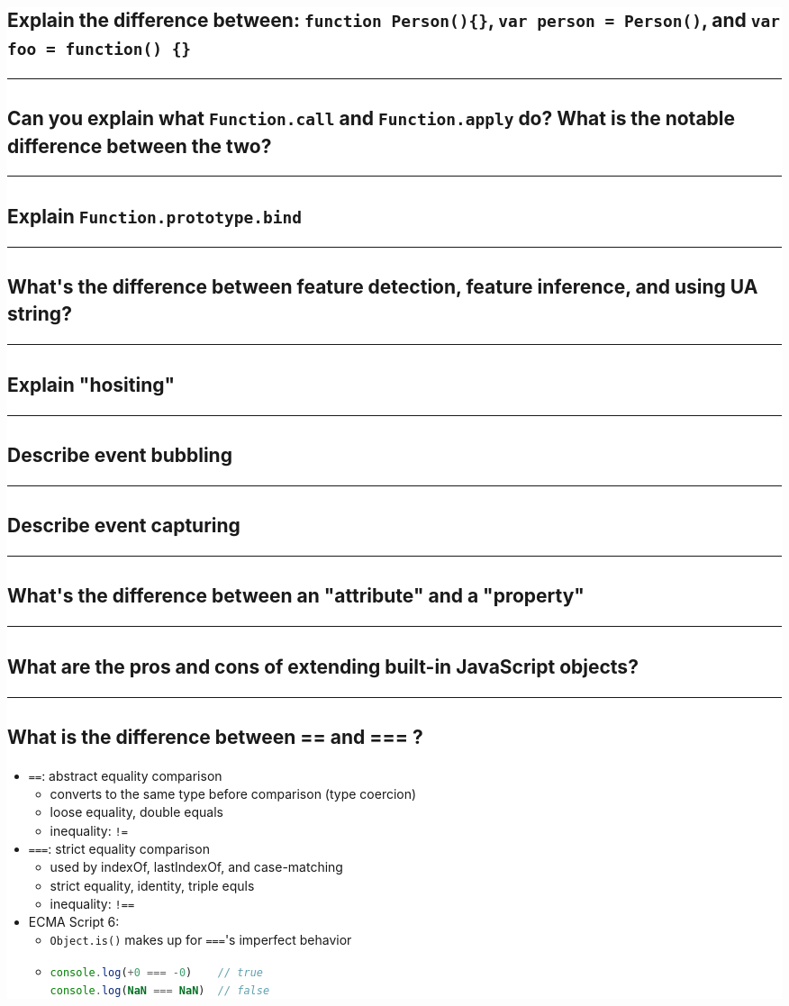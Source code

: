 
## Explain the difference between: `function Person(){}`, `var person = Person()`, and `var foo = function() {}`

---

## Can you explain what `Function.call` and `Function.apply` do? What is the notable difference between the two?

---

## Explain `Function.prototype.bind`

---

## What's the difference between feature detection, feature inference, and using UA string?

---

## Explain "hositing"

---

## Describe event bubbling

---

## Describe event capturing

---

## What's the difference between an "attribute" and a "property"

---

## What are the pros and cons of extending built-in JavaScript objects?

---

## What is the difference between == and === ?
- `==`: abstract equality comparison
  - converts to the same type before comparison (type coercion)
  - loose equality, double equals
  - inequality: `!=`
- `===`: strict equality comparison
  - used by indexOf, lastIndexOf, and case-matching
  - strict equality, identity, triple equls
  - inequality: `!==`
- ECMA Script 6:
  - `Object.is()` makes up for `===`'s imperfect behavior
  - ```JavaScript
    console.log(+0 === -0)    // true
    console.log(NaN === NaN)  // false
    ```
